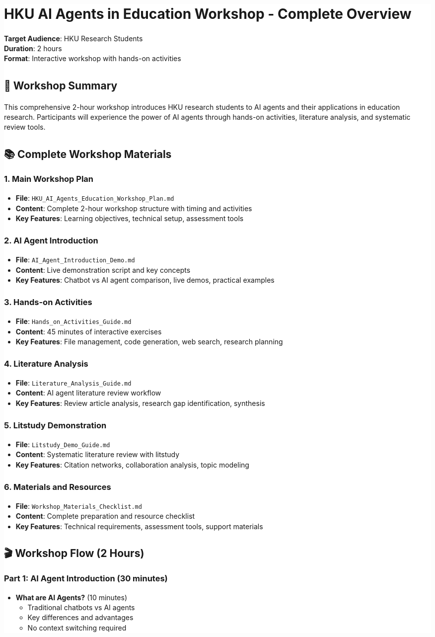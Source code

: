 # HKU AI Agents in Education Workshop - Complete Overview
**Target Audience**: HKU Research Students  
**Duration**: 2 hours  
**Format**: Interactive workshop with hands-on activities

## 🎯 Workshop Summary

This comprehensive 2-hour workshop introduces HKU research students to AI agents and their applications in education research. Participants will experience the power of AI agents through hands-on activities, literature analysis, and systematic review tools.

## 📚 Complete Workshop Materials

### 1. **Main Workshop Plan**
- **File**: `HKU_AI_Agents_Education_Workshop_Plan.md`
- **Content**: Complete 2-hour workshop structure with timing and activities
- **Key Features**: Learning objectives, technical setup, assessment tools

### 2. **AI Agent Introduction**
- **File**: `AI_Agent_Introduction_Demo.md`
- **Content**: Live demonstration script and key concepts
- **Key Features**: Chatbot vs AI agent comparison, live demos, practical examples

### 3. **Hands-on Activities**
- **File**: `Hands_on_Activities_Guide.md`
- **Content**: 45 minutes of interactive exercises
- **Key Features**: File management, code generation, web search, research planning

### 4. **Literature Analysis**
- **File**: `Literature_Analysis_Guide.md`
- **Content**: AI agent literature review workflow
- **Key Features**: Review article analysis, research gap identification, synthesis

### 5. **Litstudy Demonstration**
- **File**: `Litstudy_Demo_Guide.md`
- **Content**: Systematic literature review with litstudy
- **Key Features**: Citation networks, collaboration analysis, topic modeling

### 6. **Materials and Resources**
- **File**: `Workshop_Materials_Checklist.md`
- **Content**: Complete preparation and resource checklist
- **Key Features**: Technical requirements, assessment tools, support materials

## 🎬 Workshop Flow (2 Hours)

### **Part 1: AI Agent Introduction (30 minutes)**
- **What are AI Agents?** (10 minutes)
  - Traditional chatbots vs AI agents
  - Key differences and advantages
  - No context switching required
